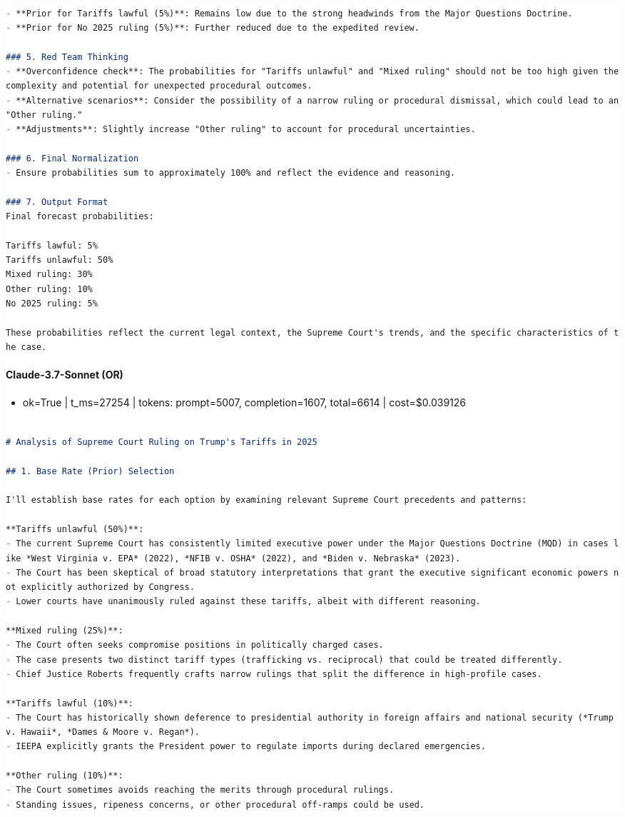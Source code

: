 ```md
- **Prior for Tariffs lawful (5%)**: Remains low due to the strong headwinds from the Major Questions Doctrine.
- **Prior for No 2025 ruling (5%)**: Further reduced due to the expedited review.

### 5. Red Team Thinking
- **Overconfidence check**: The probabilities for "Tariffs unlawful" and "Mixed ruling" should not be too high given the complexity and potential for unexpected procedural outcomes.
- **Alternative scenarios**: Consider the possibility of a narrow ruling or procedural dismissal, which could lead to an "Other ruling."
- **Adjustments**: Slightly increase "Other ruling" to account for procedural uncertainties.

### 6. Final Normalization
- Ensure probabilities sum to approximately 100% and reflect the evidence and reasoning.

### 7. Output Format
Final forecast probabilities:

Tariffs lawful: 5%  
Tariffs unlawful: 50%  
Mixed ruling: 30%  
Other ruling: 10%  
No 2025 ruling: 5%  

These probabilities reflect the current legal context, the Supreme Court's trends, and the specific characteristics of the case.

```

#### Claude-3.7-Sonnet (OR)

- ok=True | t_ms=27254 | tokens: prompt=5007, completion=1607, total=6614 | cost=$0.039126

```md

# Analysis of Supreme Court Ruling on Trump's Tariffs in 2025

## 1. Base Rate (Prior) Selection

I'll establish base rates for each option by examining relevant Supreme Court precedents and patterns:

**Tariffs unlawful (50%)**: 
- The current Supreme Court has consistently limited executive power under the Major Questions Doctrine (MQD) in cases like *West Virginia v. EPA* (2022), *NFIB v. OSHA* (2022), and *Biden v. Nebraska* (2023).
- The Court has been skeptical of broad statutory interpretations that grant the executive significant economic powers not explicitly authorized by Congress.
- Lower courts have unanimously ruled against these tariffs, albeit with different reasoning.

**Mixed ruling (25%)**:
- The Court often seeks compromise positions in politically charged cases.
- The case presents two distinct tariff types (trafficking vs. reciprocal) that could be treated differently.
- Chief Justice Roberts frequently crafts narrow rulings that split the difference in high-profile cases.

**Tariffs lawful (10%)**:
- The Court has historically shown deference to presidential authority in foreign affairs and national security (*Trump v. Hawaii*, *Dames & Moore v. Regan*).
- IEEPA explicitly grants the President power to regulate imports during declared emergencies.

**Other ruling (10%)**:
- The Court sometimes avoids reaching the merits through procedural rulings.
- Standing issues, ripeness concerns, or other procedural off-ramps could be used.
```